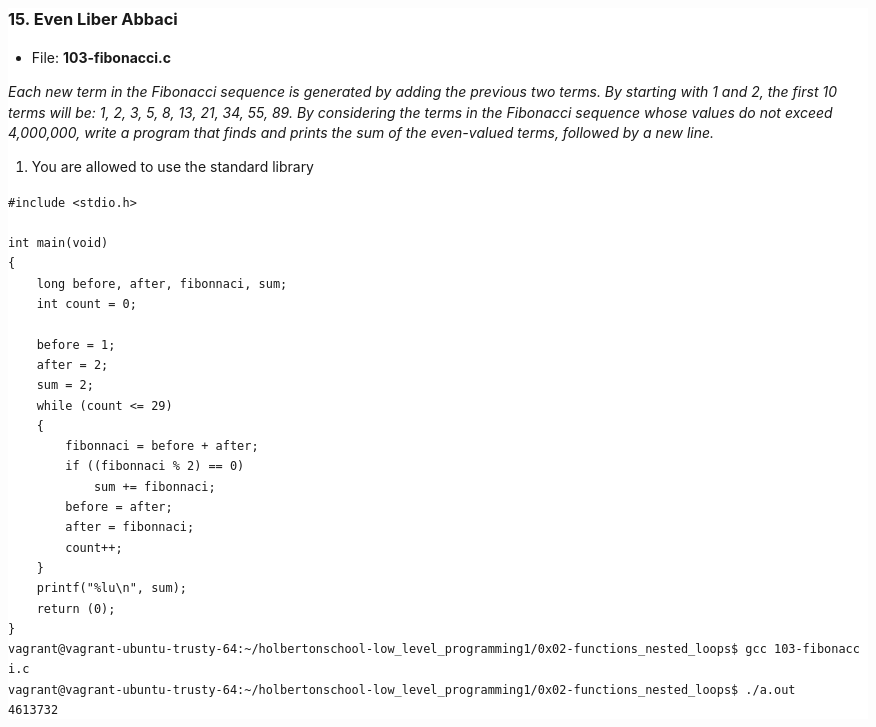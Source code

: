 ### 15\. Even Liber Abbaci 
*   File: **103-fibonacci.c**

*Each new term in the Fibonacci sequence is generated by adding the previous two terms. By starting with 1 and 2, the first 10 terms will be: 1, 2, 3, 5, 8, 13, 21, 34, 55, 89. By considering the terms in the Fibonacci sequence whose values do not exceed 4,000,000, write a program that finds and prints the sum of the even-valued terms, followed by a new line.*

1.   You are allowed to use the standard library

```
#include <stdio.h>

int main(void)
{
	long before, after, fibonnaci, sum;
	int count = 0;

	before = 1;
	after = 2;
	sum = 2;
	while (count <= 29)
	{
		fibonnaci = before + after;
		if ((fibonnaci % 2) == 0)
			sum += fibonnaci;
		before = after;
		after = fibonnaci;
		count++;
	}
	printf("%lu\n", sum);
	return (0);
}
vagrant@vagrant-ubuntu-trusty-64:~/holbertonschool-low_level_programming1/0x02-functions_nested_loops$ gcc 103-fibonacci.c
vagrant@vagrant-ubuntu-trusty-64:~/holbertonschool-low_level_programming1/0x02-functions_nested_loops$ ./a.out
4613732
```
